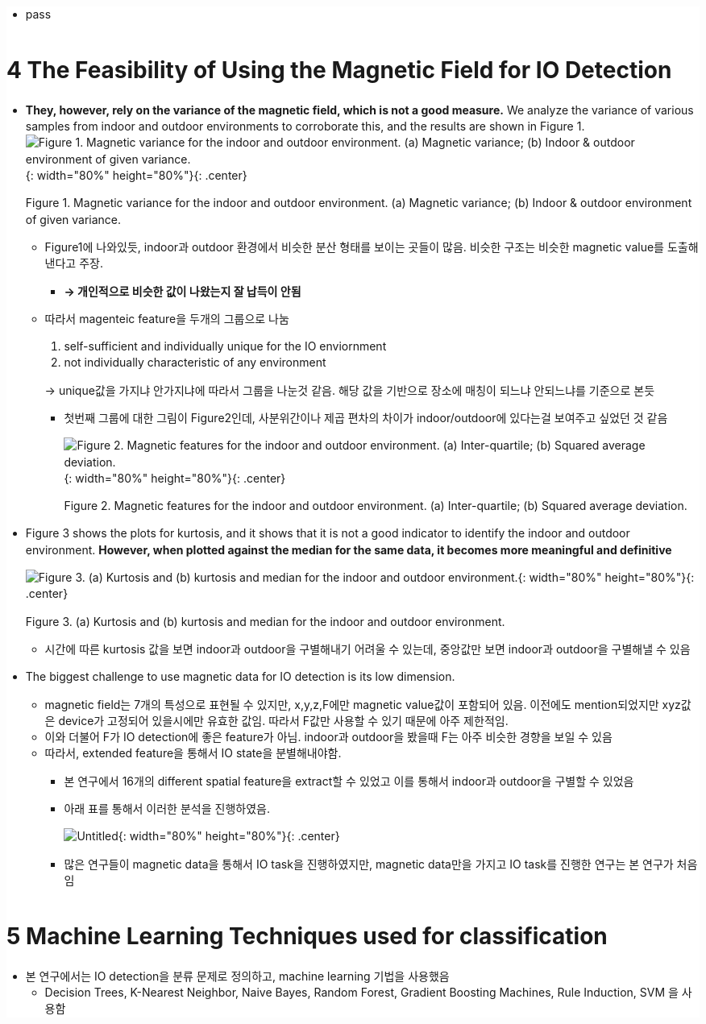 - pass

# 4 The Feasibility of Using the Magnetic Field for IO Detection

- **They, however, rely on the variance of the magnetic field, which is not a good measure.** We analyze the variance of various samples from indoor and outdoor environments to corroborate this, and the results are shown in Figure 1.
    ![Figure 1. Magnetic variance for the indoor and outdoor environment. (a) Magnetic variance; (b) Indoor & outdoor environment of given variance.](http://drive.google.com/uc?export=view&id=1K6esdZA8m8wxBR7p4AhALmKmVKv65aY9){: width="80%" height="80%"}{: .center}
    
    Figure 1. Magnetic variance for the indoor and outdoor environment. (a) Magnetic variance; (b) Indoor & outdoor environment of given variance.
    
    - Figure1에 나와있듯, indoor과 outdoor 환경에서 비슷한 분산 형태를 보이는 곳들이 많음. 비슷한 구조는 비슷한 magnetic value를 도출해 낸다고 주장.
        - **→ 개인적으로 비슷한 값이 나왔는지 잘 납득이 안됨**
    - 따라서 magenteic feature을 두개의 그룹으로 나눔
        1. self-sufficient and individually unique for the IO enviornment
        2. not individually characteristic of any environment
        
        → unique값을 가지냐 안가지냐에 따라서 그룹을 나눈것 같음. 해당 값을 기반으로 장소에 매칭이 되느냐 안되느냐를 기준으로 본듯
        
        - 첫번째 그룹에 대한 그림이 Figure2인데, 사분위간이나 제곱 편차의 차이가 indoor/outdoor에 있다는걸 보여주고 싶었던 것 같음
            
            ![Figure 2. Magnetic features for the indoor and outdoor environment. (a) Inter-quartile; (b) Squared average deviation.](http://drive.google.com/uc?export=view&id=1JztpKkWewEbYBWzVHtii0LgghnsQ79Hf){: width="80%" height="80%"}{: .center}
            
            Figure 2. Magnetic features for the indoor and outdoor environment. (a) Inter-quartile; (b) Squared average deviation.
            
- Figure 3 shows the plots for kurtosis, and it shows that it is not a good indicator to identify the indoor and outdoor environment. **However, when plotted against the median for the same data, it becomes more meaningful and definitive**
    
    ![Figure 3. (a) Kurtosis and (b) kurtosis and median for the indoor and outdoor environment.](http://drive.google.com/uc?export=view&id=1KiFFDG-1fofq7sE-ptvtYRQAL454IwAn){: width="80%" height="80%"}{: .center}
    
    Figure 3. (a) Kurtosis and (b) kurtosis and median for the indoor and outdoor environment.
    
    - 시간에 따른 kurtosis 값을 보면 indoor과 outdoor을 구별해내기 어려울 수 있는데, 중앙값만 보면 indoor과 outdoor을 구별해낼 수 있음
- The biggest challenge to use magnetic data for IO detection is its low dimension.
    - magnetic field는 7개의 특성으로 표현될 수 있지만, x,y,z,F에만 magnetic value값이 포함되어 있음. 이전에도 mention되었지만 xyz값은 device가 고정되어 있을시에만 유효한 값임. 따라서 F값만 사용할 수 있기 때문에 아주 제한적임.
    - 이와 더불어 F가 IO detection에 좋은 feature가 아님. indoor과 outdoor을 봤을때 F는 아주 비슷한 경향을 보일 수 있음
    - 따라서, extended feature을 통해서 IO state을 분별해내야함.
        - 본 연구에서 16개의 different spatial feature을 extract할 수 있었고 이를 통해서 indoor과 outdoor을 구별할 수 있었음
        - 아래 표를 통해서 이러한 분석을 진행하였음.
            
            ![Untitled](http://drive.google.com/uc?export=view&id=1Ki1cjtMd3Jnhj3br6tk16BOo6h0j1NJ2){: width="80%" height="80%"}{: .center}
            
        - 많은 연구들이 magnetic data을 통해서 IO task을 진행하였지만, magnetic data만을 가지고 IO task를 진행한 연구는 본 연구가 처음임

# 5 Machine Learning Techniques used for classification

- 본 연구에서는 IO detection을 분류 문제로 정의하고, machine learning 기법을 사용했음
    - Decision Trees, K-Nearest Neighbor, Naive Bayes, Random Forest, Gradient Boosting Machines, Rule Induction, SVM 을 사용함
